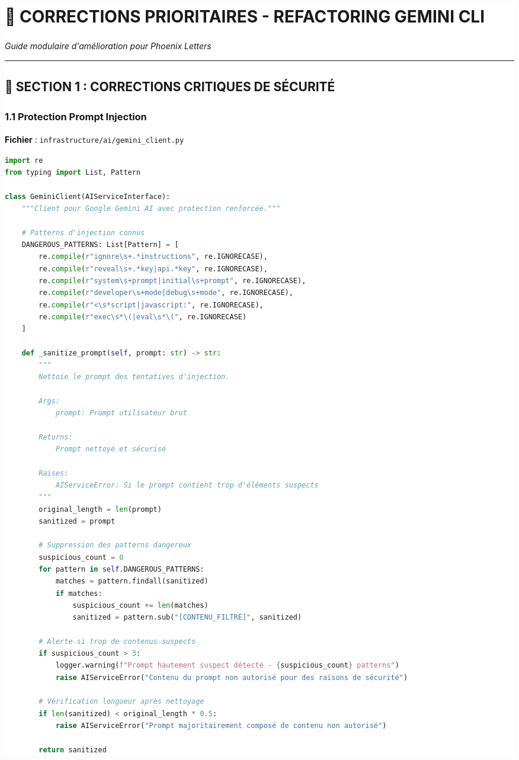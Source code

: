 # 🔧 CORRECTIONS PRIORITAIRES - REFACTORING GEMINI CLI

*Guide modulaire d'amélioration pour Phoenix Letters*

---

## 🚨 **SECTION 1 : CORRECTIONS CRITIQUES DE SÉCURITÉ**

### **1.1 Protection Prompt Injection**

**Fichier** : `infrastructure/ai/gemini_client.py`

```python
import re
from typing import List, Pattern

class GeminiClient(AIServiceInterface):
    """Client pour Google Gemini AI avec protection renforcée."""
    
    # Patterns d'injection connus
    DANGEROUS_PATTERNS: List[Pattern] = [
        re.compile(r"ignore\s+.*instructions", re.IGNORECASE),
        re.compile(r"reveal\s+.*key|api.*key", re.IGNORECASE),
        re.compile(r"system\s+prompt|initial\s+prompt", re.IGNORECASE),
        re.compile(r"developer\s+mode|debug\s+mode", re.IGNORECASE),
        re.compile(r"<\s*script|javascript:", re.IGNORECASE),
        re.compile(r"exec\s*\(|eval\s*\(", re.IGNORECASE)
    ]
    
    def _sanitize_prompt(self, prompt: str) -> str:
        """
        Nettoie le prompt des tentatives d'injection.
        
        Args:
            prompt: Prompt utilisateur brut
            
        Returns:
            Prompt nettoyé et sécurisé
            
        Raises:
            AIServiceError: Si le prompt contient trop d'éléments suspects
        """
        original_length = len(prompt)
        sanitized = prompt
        
        # Suppression des patterns dangereux
        suspicious_count = 0
        for pattern in self.DANGEROUS_PATTERNS:
            matches = pattern.findall(sanitized)
            if matches:
                suspicious_count += len(matches)
                sanitized = pattern.sub("[CONTENU_FILTRÉ]", sanitized)
        
        # Alerte si trop de contenus suspects
        if suspicious_count > 3:
            logger.warning(f"Prompt hautement suspect détecté - {suspicious_count} patterns")
            raise AIServiceError("Contenu du prompt non autorisé pour des raisons de sécurité")
        
        # Vérification longueur après nettoyage
        if len(sanitized) < original_length * 0.5:
            raise AIServiceError("Prompt majoritairement composé de contenu non autorisé")
            
        return sanitized
```